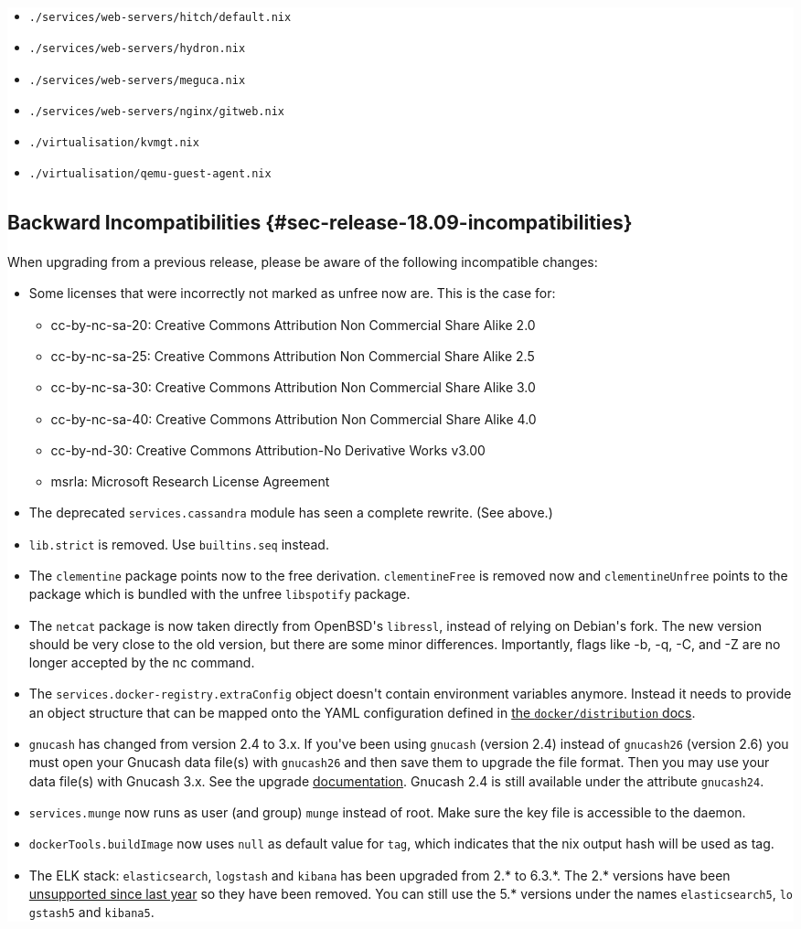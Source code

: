 - `./services/web-servers/hitch/default.nix`

- `./services/web-servers/hydron.nix`

- `./services/web-servers/meguca.nix`

- `./services/web-servers/nginx/gitweb.nix`

- `./virtualisation/kvmgt.nix`

- `./virtualisation/qemu-guest-agent.nix`

## Backward Incompatibilities {#sec-release-18.09-incompatibilities}

When upgrading from a previous release, please be aware of the following incompatible changes:

- Some licenses that were incorrectly not marked as unfree now are. This is the case for:

  - cc-by-nc-sa-20: Creative Commons Attribution Non Commercial Share Alike 2.0

  - cc-by-nc-sa-25: Creative Commons Attribution Non Commercial Share Alike 2.5

  - cc-by-nc-sa-30: Creative Commons Attribution Non Commercial Share Alike 3.0

  - cc-by-nc-sa-40: Creative Commons Attribution Non Commercial Share Alike 4.0

  - cc-by-nd-30: Creative Commons Attribution-No Derivative Works v3.00

  - msrla: Microsoft Research License Agreement

- The deprecated `services.cassandra` module has seen a complete rewrite. (See above.)

- `lib.strict` is removed. Use `builtins.seq` instead.

- The `clementine` package points now to the free derivation. `clementineFree` is removed now and `clementineUnfree` points to the package which is bundled with the unfree `libspotify` package.

- The `netcat` package is now taken directly from OpenBSD's `libressl`, instead of relying on Debian's fork. The new version should be very close to the old version, but there are some minor differences. Importantly, flags like -b, -q, -C, and -Z are no longer accepted by the nc command.

- The `services.docker-registry.extraConfig` object doesn't contain environment variables anymore. Instead it needs to provide an object structure that can be mapped onto the YAML configuration defined in [the `docker/distribution` docs](https://github.com/docker/distribution/blob/v2.6.2/docs/configuration.md).

- `gnucash` has changed from version 2.4 to 3.x. If you've been using `gnucash` (version 2.4) instead of `gnucash26` (version 2.6) you must open your Gnucash data file(s) with `gnucash26` and then save them to upgrade the file format. Then you may use your data file(s) with Gnucash 3.x. See the upgrade [documentation](https://wiki.gnucash.org/wiki/FAQ#Using_Different_Versions.2C_Up_And_Downgrade). Gnucash 2.4 is still available under the attribute `gnucash24`.

- `services.munge` now runs as user (and group) `munge` instead of root. Make sure the key file is accessible to the daemon.

- `dockerTools.buildImage` now uses `null` as default value for `tag`, which indicates that the nix output hash will be used as tag.

- The ELK stack: `elasticsearch`, `logstash` and `kibana` has been upgraded from 2.\* to 6.3.\*. The 2.\* versions have been [unsupported since last year](https://www.elastic.co/support/eol) so they have been removed. You can still use the 5.\* versions under the names `elasticsearch5`, `logstash5` and `kibana5`.
